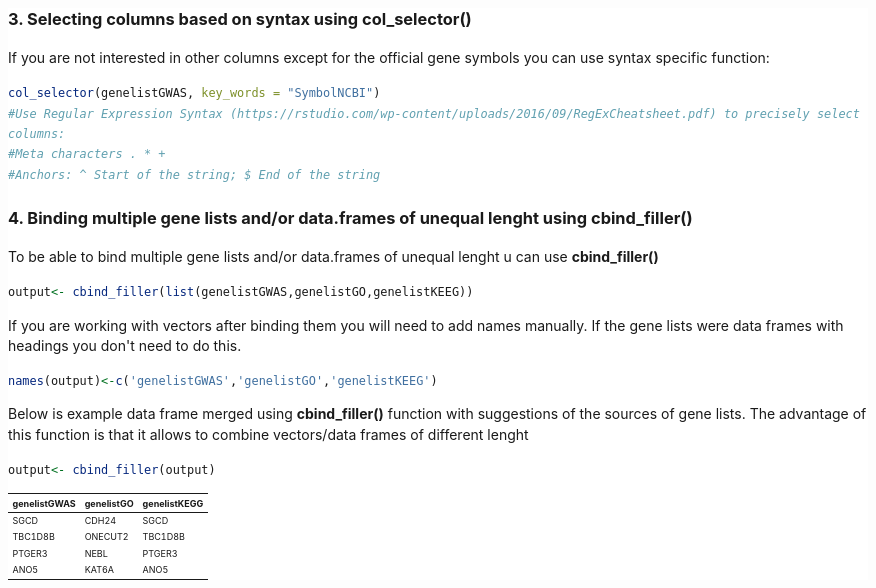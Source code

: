 ### 3. Selecting columns based on syntax using col_selector()

If you are not interested in other columns except for the official gene symbols you can use syntax specific function:


```r
col_selector(genelistGWAS, key_words = "SymbolNCBI")
#Use Regular Expression Syntax (https://rstudio.com/wp-content/uploads/2016/09/RegExCheatsheet.pdf) to precisely select columns:
#Meta characters . * + 
#Anchors: ^ Start of the string; $ End of the string 
```


### 4. Binding multiple gene lists and/or  data.frames of unequal lenght using cbind_filler()

To be able to bind multiple gene lists and/or  data.frames of unequal lenght u can use **cbind_filler()**

```r
output<- cbind_filler(list(genelistGWAS,genelistGO,genelistKEEG))
```
If you are working with vectors after binding them you will need to add names manually. If the gene lists were data frames with headings you don't need to do this.

```r
names(output)<-c('genelistGWAS','genelistGO','genelistKEEG')
```


Below is example data frame merged using **cbind_filler()** function with suggestions of the sources of gene lists. The advantage of this function is that it allows to combine vectors/data frames of different lenght

```r
output<- cbind_filler(output)
```

<table class="table table-condensed" style="font-size: 9px; width: auto !important; ">
 <thead>
  <tr>
   <th style="text-align:left;"> genelistGWAS </th>
   <th style="text-align:left;"> genelistGO </th>
   <th style="text-align:left;"> genelistKEGG </th>
  </tr>
 </thead>
<tbody>
  <tr>
   <td style="text-align:left;"> SGCD </td>
   <td style="text-align:left;"> CDH24 </td>
   <td style="text-align:left;"> SGCD </td>
  </tr>
  <tr>
   <td style="text-align:left;"> TBC1D8B </td>
   <td style="text-align:left;"> ONECUT2 </td>
   <td style="text-align:left;"> TBC1D8B </td>
  </tr>
  <tr>
   <td style="text-align:left;"> PTGER3 </td>
   <td style="text-align:left;"> NEBL </td>
   <td style="text-align:left;"> PTGER3 </td>
  </tr>
  <tr>
   <td style="text-align:left;"> ANO5 </td>
   <td style="text-align:left;"> KAT6A </td>
   <td style="text-align:left;"> ANO5 </td>